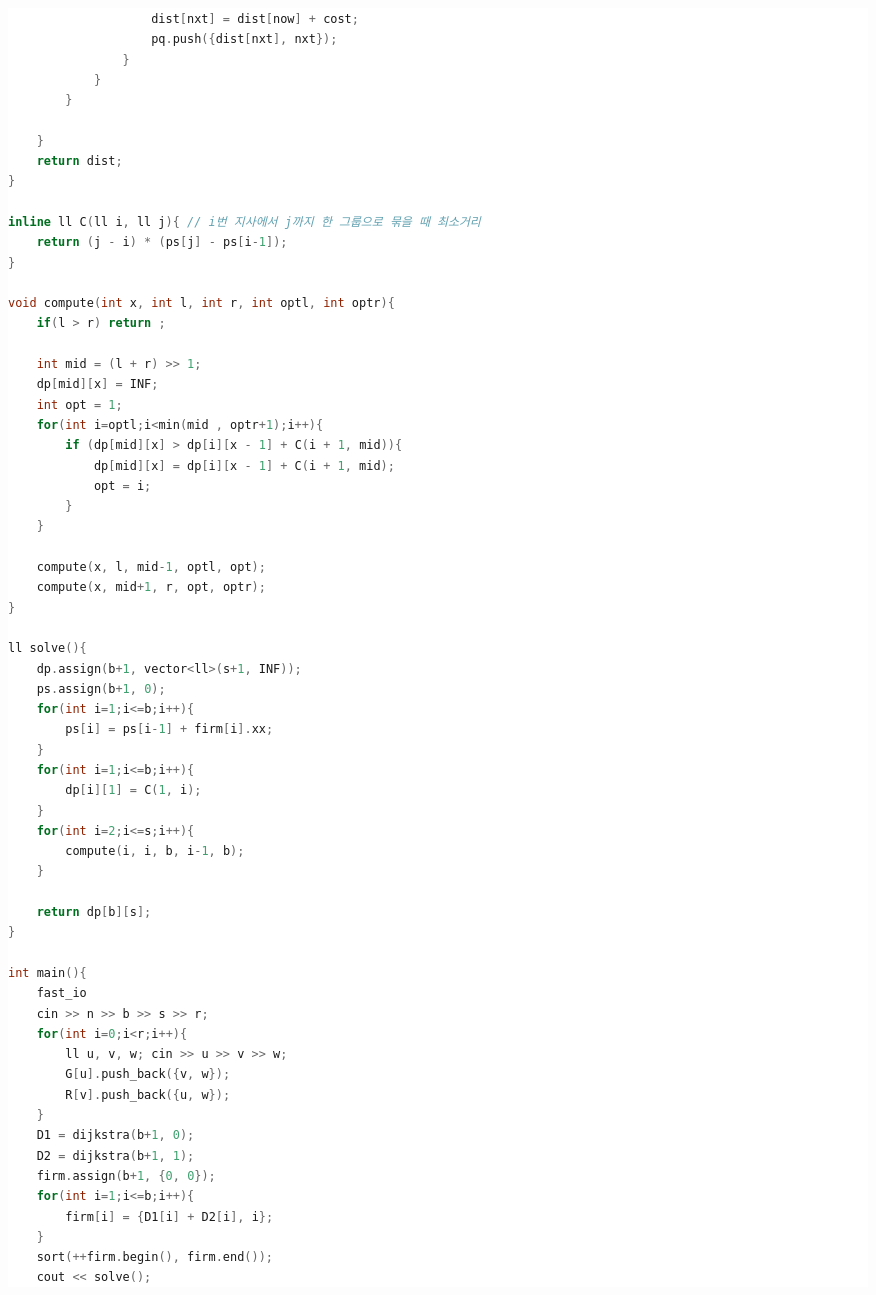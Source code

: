 ```cpp
                    dist[nxt] = dist[now] + cost;
                    pq.push({dist[nxt], nxt});
                }
            }
        }
        
    }
    return dist;
}

inline ll C(ll i, ll j){ // i번 지사에서 j까지 한 그룹으로 묶을 때 최소거리
    return (j - i) * (ps[j] - ps[i-1]);
}

void compute(int x, int l, int r, int optl, int optr){
    if(l > r) return ;

    int mid = (l + r) >> 1;
    dp[mid][x] = INF;
    int opt = 1;
    for(int i=optl;i<min(mid , optr+1);i++){
        if (dp[mid][x] > dp[i][x - 1] + C(i + 1, mid)){
            dp[mid][x] = dp[i][x - 1] + C(i + 1, mid);
            opt = i;
        }
    }

    compute(x, l, mid-1, optl, opt);
    compute(x, mid+1, r, opt, optr);
}

ll solve(){
    dp.assign(b+1, vector<ll>(s+1, INF));
    ps.assign(b+1, 0);
    for(int i=1;i<=b;i++){
        ps[i] = ps[i-1] + firm[i].xx;
    }
    for(int i=1;i<=b;i++){
        dp[i][1] = C(1, i);
    }
    for(int i=2;i<=s;i++){
        compute(i, i, b, i-1, b);
    }
    
    return dp[b][s];
}

int main(){
    fast_io
    cin >> n >> b >> s >> r;
    for(int i=0;i<r;i++){
        ll u, v, w; cin >> u >> v >> w;
        G[u].push_back({v, w});
        R[v].push_back({u, w});
    }
    D1 = dijkstra(b+1, 0);
    D2 = dijkstra(b+1, 1);
    firm.assign(b+1, {0, 0});
    for(int i=1;i<=b;i++){
        firm[i] = {D1[i] + D2[i], i};
    }
    sort(++firm.begin(), firm.end());
    cout << solve();
```